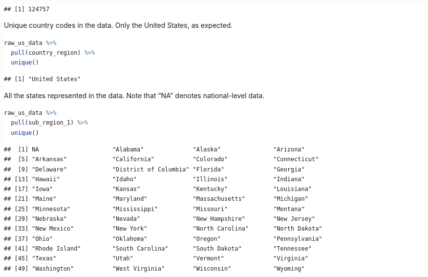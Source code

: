     ## [1] 124757

Unique country codes in the data. Only the United States, as expected.

``` r
raw_us_data %>%
  pull(country_region) %>%
  unique()
```

    ## [1] "United States"

All the states represented in the data. Note that “NA” denotes
national-level data.

``` r
raw_us_data %>%
  pull(sub_region_1) %>%
  unique()
```

    ##  [1] NA                     "Alabama"              "Alaska"               "Arizona"             
    ##  [5] "Arkansas"             "California"           "Colorado"             "Connecticut"         
    ##  [9] "Delaware"             "District of Columbia" "Florida"              "Georgia"             
    ## [13] "Hawaii"               "Idaho"                "Illinois"             "Indiana"             
    ## [17] "Iowa"                 "Kansas"               "Kentucky"             "Louisiana"           
    ## [21] "Maine"                "Maryland"             "Massachusetts"        "Michigan"            
    ## [25] "Minnesota"            "Mississippi"          "Missouri"             "Montana"             
    ## [29] "Nebraska"             "Nevada"               "New Hampshire"        "New Jersey"          
    ## [33] "New Mexico"           "New York"             "North Carolina"       "North Dakota"        
    ## [37] "Ohio"                 "Oklahoma"             "Oregon"               "Pennsylvania"        
    ## [41] "Rhode Island"         "South Carolina"       "South Dakota"         "Tennessee"           
    ## [45] "Texas"                "Utah"                 "Vermont"              "Virginia"            
    ## [49] "Washington"           "West Virginia"        "Wisconsin"            "Wyoming"

